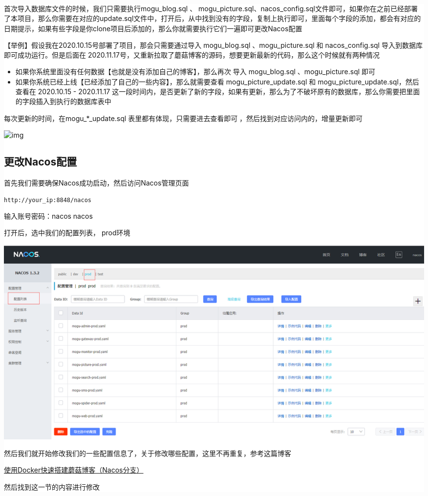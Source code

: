 首次导入数据库文件的时候，我们只需要执行mogu_blog.sql 、 mogu_picture.sql、nacos_config.sql文件即可，如果你在之前已经部署了本项目，那么你需要在对应的update.sql文件中，打开后，从中找到没有的字段，复制上执行即可，里面每个字段的添加，都会有对应的日期提示，如果有些字段是你clone项目后添加的，那么你就需要执行它们一遍即可更改Nacos配置

【举例】假设我在2020.10.15号部署了项目，那会只需要通过导入 mogu_blog.sql 、mogu_picture.sql 和 nacos_config.sql 导入到数据库即可成功运行。但是后面在 2020.11.17号，又重新拉取了蘑菇博客的源码，想要更新最新的代码，那么这个时候就有两种情况

- 如果你系统里面没有任何数据【也就是没有添加自己的博客】，那么再次 导入 mogu_blog.sql 、mogu_picture.sql 即可
- 如果你系统已经上线【已经添加了自己的一些内容】，那么就需要查看 mogu_picture_update.sql 和 mogu_picture_update.sql，然后查看在 2020.10.15 - 2020.11.17 这一段时间内，是否更新了新的字段，如果有更新，那么为了不破坏原有的数据库，那么你需要把里面的字段插入到执行的数据库表中

每次更新的时间，在mogu_*_update.sql 表里都有体现，只需要进去查看即可 ，然后找到对应访问内的，增量更新即可

![img](images/0065b6c10d584aca9dfc31472a2d2d12)

## 更改Nacos配置

首先我们需要确保Nacos成功启动，然后访问Nacos管理页面

```bash
http://your_ip:8848/nacos
```

输入账号密码：nacos   nacos

打开后，选中我们的配置列表， prod环境

![image-20201110095729364](images/image-20201110095729364.png)

然后我们就开始修改我们的一些配置信息了，关于修改哪些配置，这里不再重复，参考这篇博客

 [使用Docker快速搭建蘑菇博客（Nacos分支）](http://moguit.cn/#/info?blogUid=8100dcb585fff77e3fa25eed50e3708e)

然后找到这一节的内容进行修改

